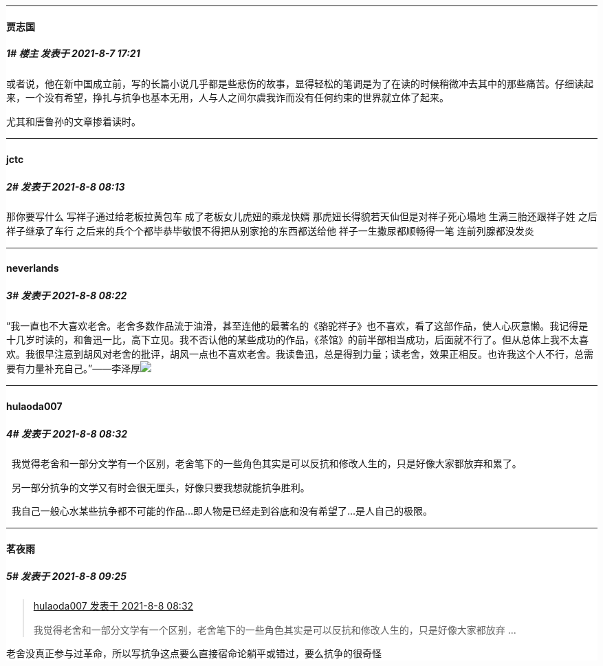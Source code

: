 

*****

####  贾志国  
##### 1#       楼主       发表于 2021-8-7 17:21


或者说，他在新中国成立前，写的长篇小说几乎都是些悲伤的故事，显得轻松的笔调是为了在读的时候稍微冲去其中的那些痛苦。仔细读起来，一个没有希望，挣扎与抗争也基本无用，人与人之间尔虞我诈而没有任何约束的世界就立体了起来。


尤其和唐鲁孙的文章掺着读时。


*****

####  jctc  
##### 2#       发表于 2021-8-8 08:13


那你要写什么 写祥子通过给老板拉黄包车 成了老板女儿虎妞的乘龙快婿 那虎妞长得貌若天仙但是对祥子死心塌地 生满三胎还跟祥子姓 之后祥子继承了车行 之后来的兵个个都毕恭毕敬恨不得把从别家抢的东西都送给他 祥子一生撒尿都顺畅得一笔 连前列腺都没发炎


*****

####  neverlands  
##### 3#       发表于 2021-8-8 08:22


“我一直也不大喜欢老舍。老舍多数作品流于油滑，甚至连他的最著名的《骆驼祥子》也不喜欢，看了这部作品，使人心灰意懒。我记得是十几岁时读的，和鲁迅一比，高下立见。我不否认他的某些成功的作品，《茶馆》的前半部相当成功，后面就不行了。但从总体上我不太喜欢。我很早注意到胡风对老舍的批评，胡风一点也不喜欢老舍。我读鲁迅，总是得到力量；读老舍，效果正相反。也许我这个人不行，总需要有力量补充自己。”——李泽厚<img src="https://static.saraba1st.com/image/smiley/face2017/001.png" referrerpolicy="no-referrer">


*****

####  hulaoda007  
##### 4#       发表于 2021-8-8 08:32


  我觉得老舍和一部分文学有一个区别，老舍笔下的一些角色其实是可以反抗和修改人生的，只是好像大家都放弃和累了。

  另一部分抗争的文学又有时会很无厘头，好像只要我想就能抗争胜利。

  我自己一般心水某些抗争都不可能的作品...即人物是已经走到谷底和没有希望了...是人自己的极限。


*****

####  茗夜雨  
##### 5#       发表于 2021-8-8 09:25


<blockquote><a href="httphttps://bbs.saraba1st.com/2b/forum.php?mod=redirect&amp;goto=findpost&amp;pid=52283292&amp;ptid=2019564" target="_blank">hulaoda007 发表于 2021-8-8 08:32</a>

我觉得老舍和一部分文学有一个区别，老舍笔下的一些角色其实是可以反抗和修改人生的，只是好像大家都放弃 ...</blockquote>
老舍没真正参与过革命，所以写抗争这点要么直接宿命论躺平或错过，要么抗争的很奇怪

